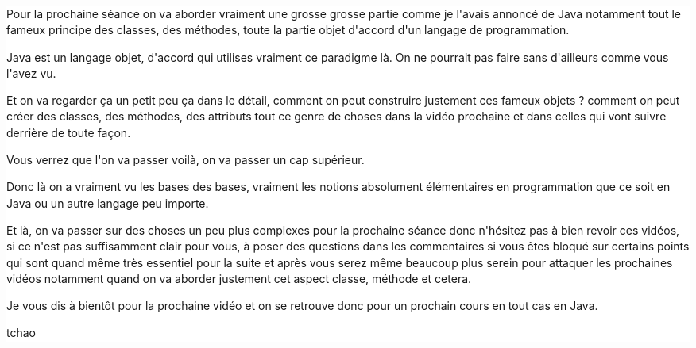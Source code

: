 Pour la prochaine séance on va aborder vraiment une grosse grosse partie comme je l'avais annoncé de Java notamment tout le fameux principe des classes, des méthodes, toute la partie objet d'accord d'un langage de programmation.

Java est un langage objet, d'accord qui utilises vraiment ce paradigme là. On ne pourrait pas faire sans d'ailleurs comme vous l'avez vu.

Et on va regarder ça un petit peu ça dans le détail, comment on peut construire justement ces fameux objets ? comment on peut créer des classes, des méthodes, des attributs tout ce genre de choses dans la vidéo prochaine et dans celles qui vont suivre derrière de toute façon.

Vous verrez que l'on va passer voilà, on va passer un cap supérieur.

Donc là on a vraiment vu les bases des bases, vraiment les notions absolument élémentaires en programmation que ce soit en Java ou un autre langage peu importe.

Et là, on va passer sur des choses un peu plus complexes pour la prochaine séance donc n'hésitez pas à bien revoir ces vidéos, si ce n'est pas suffisamment clair pour vous, à poser des questions dans les commentaires si vous êtes bloqué sur certains points qui sont quand même très essentiel pour la suite et après vous serez même beaucoup plus serein pour attaquer les prochaines vidéos notamment quand on va aborder justement cet aspect classe, méthode et cetera.

Je vous dis à bientôt pour la prochaine vidéo et on se retrouve donc pour un prochain cours en tout cas en Java.

tchao